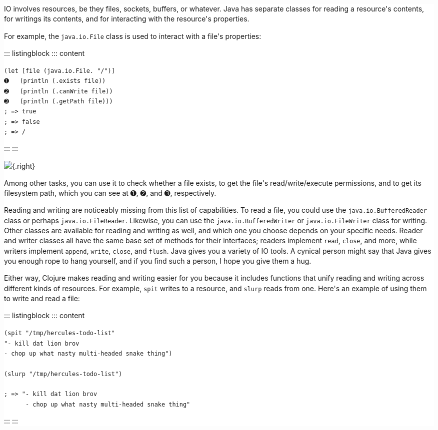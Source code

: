 IO involves resources, be they files, sockets, buffers, or whatever.
Java has separate classes for reading a resource's contents, for
writings its contents, and for interacting with the resource's
properties.

For example, the `java.io.File` class is used to interact with a file's
properties:

::: listingblock
::: content
``` {.pygments .highlight}
(let [file (java.io.File. "/")]
➊   (println (.exists file))  
➋   (println (.canWrite file))
➌   (println (.getPath file))) 
; => true
; => false
; => /
```
:::
:::

![](/assets/images/cftbat/java/lion.png){.right}

Among other tasks, you can use it to check whether a file exists, to get
the file's read/write/execute permissions, and to get its filesystem
path, which you can see at ➊, ➋, and ➌, respectively.

Reading and writing are noticeably missing from this list of
capabilities. To read a file, you could use the `java.io.BufferedReader`
class or perhaps `java.io.FileReader`. Likewise, you can use the
`java.io.BufferedWriter` or `java.io.FileWriter` class for writing.
Other classes are available for reading and writing as well, and which
one you choose depends on your specific needs. Reader and writer classes
all have the same base set of methods for their interfaces; readers
implement `read`, `close`, and more, while writers implement `append`,
`write`, `close`, and `flush`. Java gives you a variety of IO tools. A
cynical person might say that Java gives you enough rope to hang
yourself, and if you find such a person, I hope you give them a hug.

Either way, Clojure makes reading and writing easier for you because it
includes functions that unify reading and writing across different kinds
of resources. For example, `spit` writes to a resource, and `slurp`
reads from one. Here's an example of using them to write and read a
file:

::: listingblock
::: content
``` {.pygments .highlight}
(spit "/tmp/hercules-todo-list"
"- kill dat lion brov
- chop up what nasty multi-headed snake thing")

(slurp "/tmp/hercules-todo-list")

; => "- kill dat lion brov
      - chop up what nasty multi-headed snake thing"
```
:::
:::
